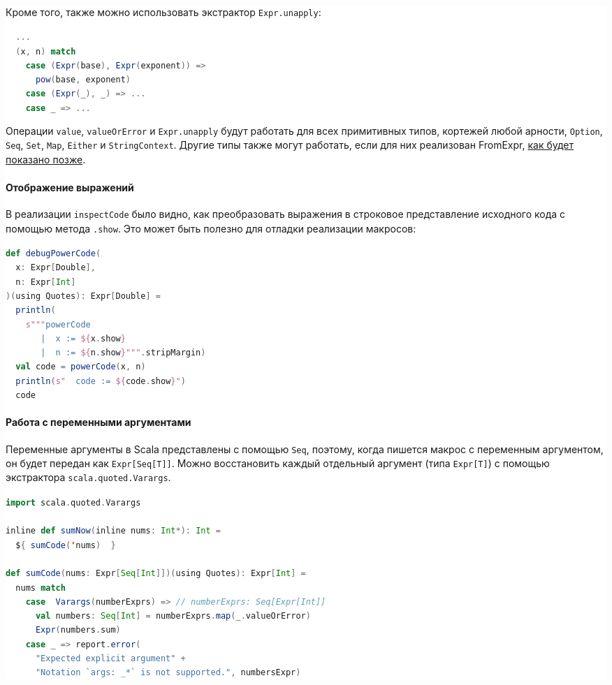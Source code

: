 Кроме того, также можно использовать экстрактор `Expr.unapply`:

```scala
  ...
  (x, n) match
    case (Expr(base), Expr(exponent)) =>
      pow(base, exponent)
    case (Expr(_), _) => ...
    case _ => ...
```

Операции `value`, `valueOrError` и `Expr.unapply` будут работать для всех примитивных типов, кортежей любой арности, 
`Option`, `Seq`, `Set`, `Map`, `Either` и `StringContext`. 
Другие типы также могут работать, если для них реализован FromExpr, 
[как будет показано позже](@DOC@metaprogramming/quoted-code).

#### Отображение выражений

В реализации `inspectCode` было видно, как преобразовать выражения 
в строковое представление исходного кода с помощью метода `.show`. 
Это может быть полезно для отладки реализации макросов:

```scala
def debugPowerCode(
  x: Expr[Double],
  n: Expr[Int]
)(using Quotes): Expr[Double] =
  println(
    s"""powerCode
       |  x := ${x.show}
       |  n := ${n.show}""".stripMargin)
  val code = powerCode(x, n)
  println(s"  code := ${code.show}")
  code
```

#### Работа с переменными аргументами

Переменные аргументы в Scala представлены с помощью `Seq`, 
поэтому, когда пишется макрос с переменным аргументом, он будет передан как `Expr[Seq[T]]`. 
Можно восстановить каждый отдельный аргумент (типа `Expr[T]`) с помощью экстрактора `scala.quoted.Varargs`.

```scala
import scala.quoted.Varargs

inline def sumNow(inline nums: Int*): Int =
  ${ sumCode('nums)  }

def sumCode(nums: Expr[Seq[Int]])(using Quotes): Expr[Int] =
  nums match
    case  Varargs(numberExprs) => // numberExprs: Seq[Expr[Int]]
      val numbers: Seq[Int] = numberExprs.map(_.valueOrError)
      Expr(numbers.sum)
    case _ => report.error(
      "Expected explicit argument" +
      "Notation `args: _*` is not supported.", numbersExpr)
```
